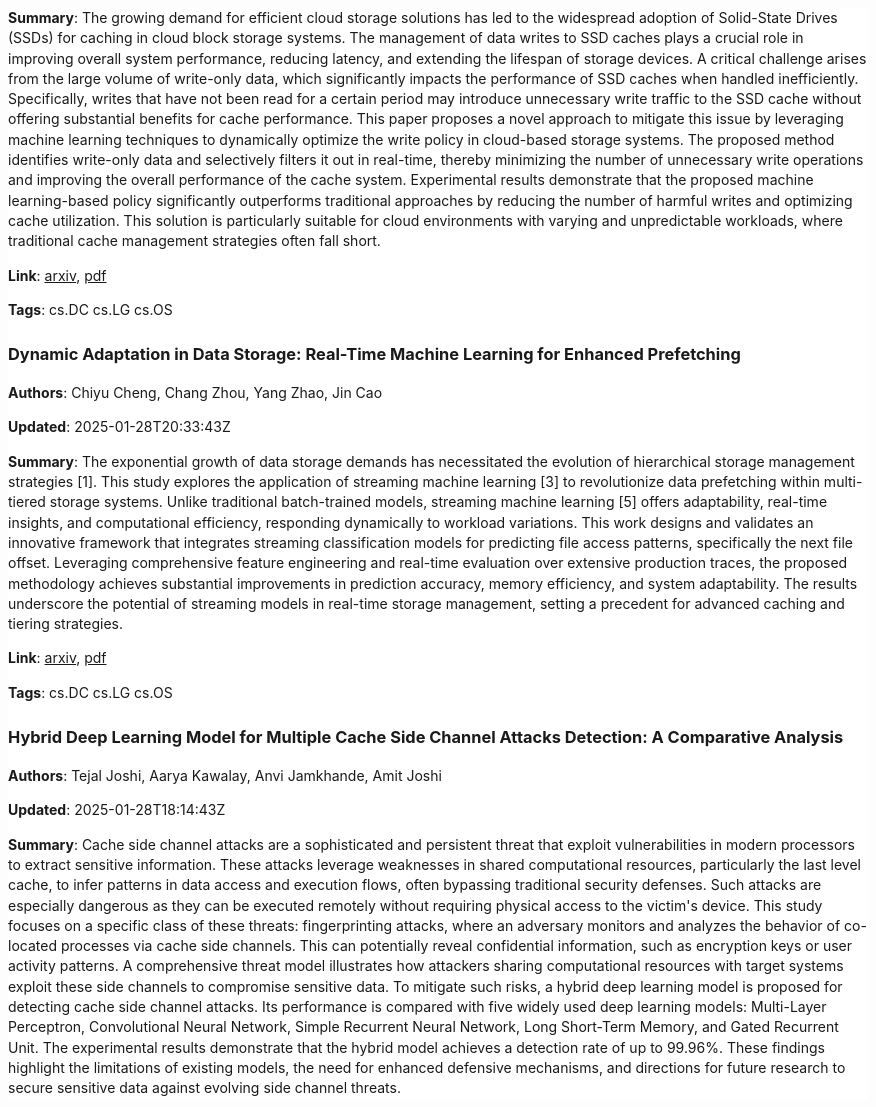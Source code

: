 **Summary**: The growing demand for efficient cloud storage solutions has led to the widespread adoption of Solid-State Drives (SSDs) for caching in cloud block storage systems. The management of data writes to SSD caches plays a crucial role in improving overall system performance, reducing latency, and extending the lifespan of storage devices. A critical challenge arises from the large volume of write-only data, which significantly impacts the performance of SSD caches when handled inefficiently. Specifically, writes that have not been read for a certain period may introduce unnecessary write traffic to the SSD cache without offering substantial benefits for cache performance. This paper proposes a novel approach to mitigate this issue by leveraging machine learning techniques to dynamically optimize the write policy in cloud-based storage systems. The proposed method identifies write-only data and selectively filters it out in real-time, thereby minimizing the number of unnecessary write operations and improving the overall performance of the cache system. Experimental results demonstrate that the proposed machine learning-based policy significantly outperforms traditional approaches by reducing the number of harmful writes and optimizing cache utilization. This solution is particularly suitable for cloud environments with varying and unpredictable workloads, where traditional cache management strategies often fall short.

**Link**: [arxiv](http://arxiv.org/abs/2501.14770v2),  [pdf](http://arxiv.org/pdf/2501.14770v2)

**Tags**: cs.DC cs.LG cs.OS 



### Dynamic Adaptation in Data Storage: Real-Time Machine Learning for   Enhanced Prefetching
**Authors**: Chiyu Cheng, Chang Zhou, Yang Zhao, Jin Cao

**Updated**: 2025-01-28T20:33:43Z

**Summary**: The exponential growth of data storage demands has necessitated the evolution of hierarchical storage management strategies [1]. This study explores the application of streaming machine learning [3] to revolutionize data prefetching within multi-tiered storage systems. Unlike traditional batch-trained models, streaming machine learning [5] offers adaptability, real-time insights, and computational efficiency, responding dynamically to workload variations. This work designs and validates an innovative framework that integrates streaming classification models for predicting file access patterns, specifically the next file offset. Leveraging comprehensive feature engineering and real-time evaluation over extensive production traces, the proposed methodology achieves substantial improvements in prediction accuracy, memory efficiency, and system adaptability. The results underscore the potential of streaming models in real-time storage management, setting a precedent for advanced caching and tiering strategies.

**Link**: [arxiv](http://arxiv.org/abs/2501.14771v2),  [pdf](http://arxiv.org/pdf/2501.14771v2)

**Tags**: cs.DC cs.LG cs.OS 



### Hybrid Deep Learning Model for Multiple Cache Side Channel Attacks   Detection: A Comparative Analysis
**Authors**: Tejal Joshi, Aarya Kawalay, Anvi Jamkhande, Amit Joshi

**Updated**: 2025-01-28T18:14:43Z

**Summary**: Cache side channel attacks are a sophisticated and persistent threat that exploit vulnerabilities in modern processors to extract sensitive information. These attacks leverage weaknesses in shared computational resources, particularly the last level cache, to infer patterns in data access and execution flows, often bypassing traditional security defenses. Such attacks are especially dangerous as they can be executed remotely without requiring physical access to the victim's device. This study focuses on a specific class of these threats: fingerprinting attacks, where an adversary monitors and analyzes the behavior of co-located processes via cache side channels. This can potentially reveal confidential information, such as encryption keys or user activity patterns. A comprehensive threat model illustrates how attackers sharing computational resources with target systems exploit these side channels to compromise sensitive data. To mitigate such risks, a hybrid deep learning model is proposed for detecting cache side channel attacks. Its performance is compared with five widely used deep learning models: Multi-Layer Perceptron, Convolutional Neural Network, Simple Recurrent Neural Network, Long Short-Term Memory, and Gated Recurrent Unit. The experimental results demonstrate that the hybrid model achieves a detection rate of up to 99.96%. These findings highlight the limitations of existing models, the need for enhanced defensive mechanisms, and directions for future research to secure sensitive data against evolving side channel threats.
